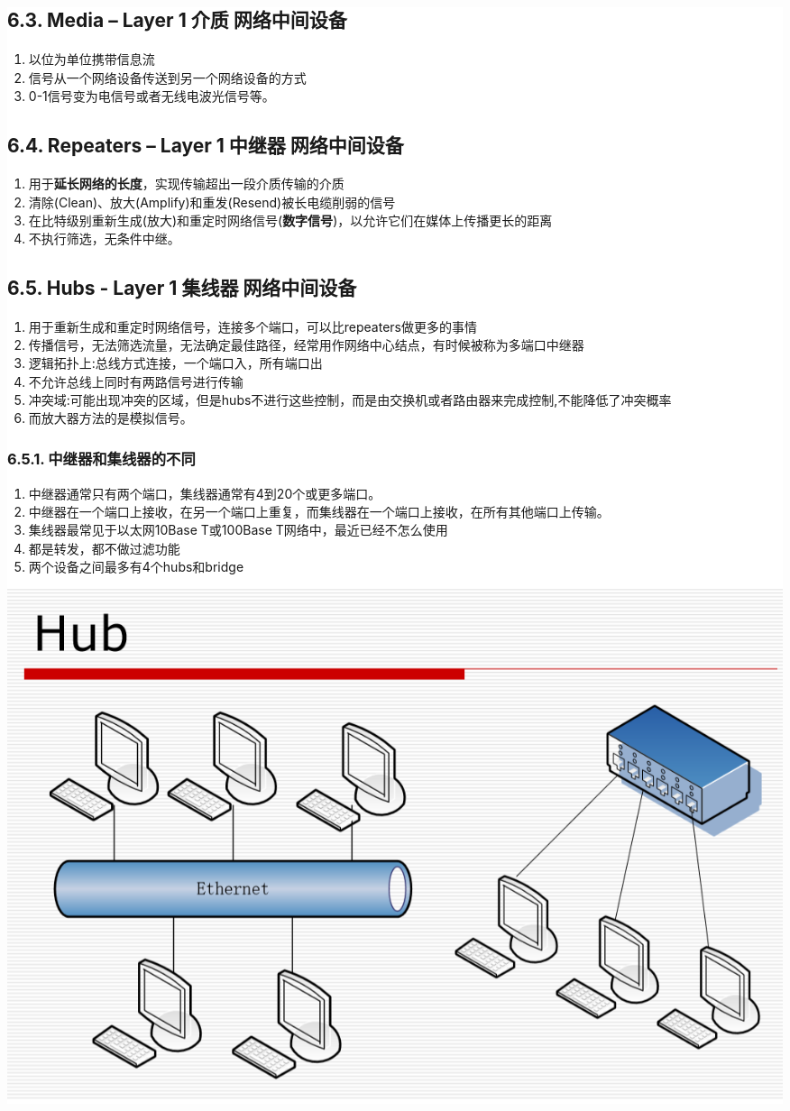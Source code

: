 ## 6.3. Media – Layer 1 介质 网络中间设备
1. 以位为单位携带信息流
2. 信号从一个网络设备传送到另一个网络设备的方式
3. 0-1信号变为电信号或者无线电波光信号等。

## 6.4. Repeaters – Layer 1 中继器 网络中间设备
1. 用于**延长网络的长度**，实现传输超出一段介质传输的介质
2. 清除(Clean)、放大(Amplify)和重发(Resend)被长电缆削弱的信号
3. 在比特级别重新生成(放大)和重定时网络信号(**数字信号**)，以允许它们在媒体上传播更长的距离
4. 不执行筛选，无条件中继。

## 6.5. Hubs - Layer 1 集线器 网络中间设备
1. 用于重新生成和重定时网络信号，连接多个端口，可以比repeaters做更多的事情
2. 传播信号，无法筛选流量，无法确定最佳路径，经常用作网络中心结点，有时候被称为多端口中继器
3. 逻辑拓扑上:总线方式连接，一个端口入，所有端口出
4. 不允许总线上同时有两路信号进行传输
5. 冲突域:可能出现冲突的区域，但是hubs不进行这些控制，而是由交换机或者路由器来完成控制,不能降低了冲突概率
6. 而放大器方法的是模拟信号。

### 6.5.1. 中继器和集线器的不同
1. 中继器通常只有两个端口，集线器通常有4到20个或更多端口。
2. 中继器在一个端口上接收，在另一个端口上重复，而集线器在一个端口上接收，在所有其他端口上传输。
3. 集线器最常见于以太网10Base T或100Base T网络中，最近已经不怎么使用
4. 都是转发，都不做过滤功能
5. 两个设备之间最多有4个hubs和bridge

![](img/lec01/21.png)
